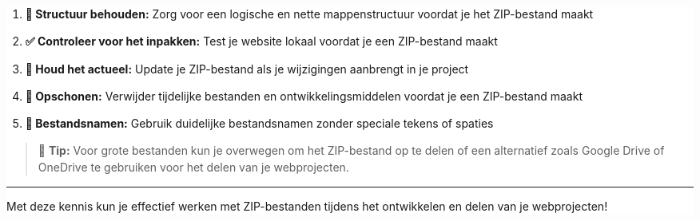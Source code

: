 1. **📂 Structuur behouden:** Zorg voor een logische en nette mappenstructuur voordat je het ZIP-bestand maakt
   
2. **✅ Controleer voor het inpakken:** Test je website lokaal voordat je een ZIP-bestand maakt
   
3. **🔄 Houd het actueel:** Update je ZIP-bestand als je wijzigingen aanbrengt in je project
   
4. **🧹 Opschonen:** Verwijder tijdelijke bestanden en ontwikkelingsmiddelen voordat je een ZIP-bestand maakt
   
5. **📌 Bestandsnamen:** Gebruik duidelijke bestandsnamen zonder speciale tekens of spaties

> 🌟 **Tip:** Voor grote bestanden kun je overwegen om het ZIP-bestand op te delen of een alternatief zoals Google Drive of OneDrive te gebruiken voor het delen van je webprojecten.

---

Met deze kennis kun je effectief werken met ZIP-bestanden tijdens het ontwikkelen en delen van je webprojecten!
